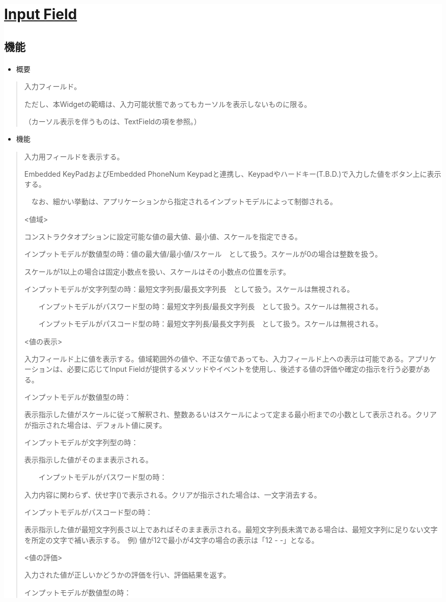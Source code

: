 [Input Field](../abstractwidgetcontents)
======

機能
-----------

-   概要

> 入力フィールド。
>
> ただし、本Widgetの範疇は、入力可能状態であってもカーソルを表示しないものに限る。
>
> （カーソル表示を伴うものは、TextFieldの項を参照。）

-   機能

> 入力用フィールドを表示する。
>
> Embedded KeyPadおよびEmbedded PhoneNum
> Keypadと連携し、Keypadやハードキー(T.B.D.)で入力した値をボタン上に表示する。
>
> 　なお、細かい挙動は、アプリケーションから指定されるインプットモデルによって制御される。
>
> <span class="underline">&lt;値域&gt;</span>
>
> コンストラクタオプションに設定可能な値の最大値、最小値、スケールを指定できる。
>
> インプットモデルが数値型の時：値の最大値/最小値/スケール　として扱う。スケールが0の場合は整数を扱う。
>
> スケールが1以上の場合は固定小数点を扱い、スケールはその小数点の位置を示す。
>
> インプットモデルが文字列型の時：最短文字列長/最長文字列長　として扱う。スケールは無視される。
>
> 　　インプットモデルがパスワード型の時：最短文字列長/最長文字列長　として扱う。スケールは無視される。
>
> 　　インプットモデルがパスコード型の時：最短文字列長/最長文字列長　として扱う。スケールは無視される。
>
> <span class="underline">&lt;値の表示&gt;</span>
>
> 入力フィールド上に値を表示する。値域範囲外の値や、不正な値であっても、入力フィールド上への表示は可能である。アプリケーションは、必要に応じてInput
> Fieldが提供するメソッドやイベントを使用し、後述する値の評価や確定の指示を行う必要がある。
>
> <span class="underline">インプットモデルが数値型の時</span>：
>
> 表示指示した値がスケールに従って解釈され、整数あるいはスケールによって定まる最小桁までの小数として表示される。クリアが指示された場合は、デフォルト値に戻す。
>
> <span class="underline">インプットモデルが文字列型の時</span>：
>
> 表示指示した値がそのまま表示される。
>
> 　　<span
> class="underline">インプットモデルがパスワード型の時</span>：
>
> 入力内容に関わらず、伏せ字()で表示される。クリアが指示された場合は、一文字消去する。
>
> <span class="underline">インプットモデルがパスコード型の時</span>：
>
> 表示指示した値が最短文字列長さ以上であればそのまま表示される。最短文字列長未満である場合は、最短文字列に足りない文字を所定の文字で補い表示する。　例)
> 値が12で最小が4文字の場合の表示は「12 - -」となる。
>
> <span class="underline">&lt;値の評価&gt;</span>
>
> 入力された値が正しいかどうかの評価を行い、評価結果を返す。
>
> <span class="underline">インプットモデルが数値型の時</span>：
